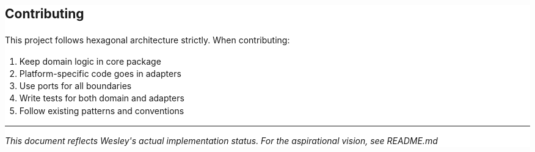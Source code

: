 ## Contributing

This project follows hexagonal architecture strictly. When contributing:
1. Keep domain logic in core package
2. Platform-specific code goes in adapters
3. Use ports for all boundaries
4. Write tests for both domain and adapters
5. Follow existing patterns and conventions

---
*This document reflects Wesley's actual implementation status. For the aspirational vision, see README.md*